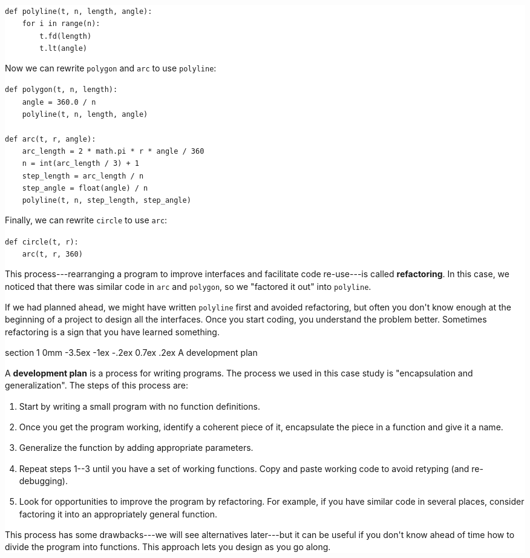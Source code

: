     def polyline(t, n, length, angle):
        for i in range(n):
            t.fd(length)
            t.lt(angle)

Now we can rewrite `polygon` and `arc` to use `polyline`:

    def polygon(t, n, length):
        angle = 360.0 / n
        polyline(t, n, length, angle)

    def arc(t, r, angle):
        arc_length = 2 * math.pi * r * angle / 360
        n = int(arc_length / 3) + 1
        step_length = arc_length / n
        step_angle = float(angle) / n
        polyline(t, n, step_length, step_angle)

Finally, we can rewrite `circle` to use `arc`:

    def circle(t, r):
        arc(t, r, 360)

This process---rearranging a program to improve interfaces and
facilitate code re-use---is called **refactoring**. In this case, we
noticed that there was similar code in `arc` and `polygon`, so we
"factored it out" into `polyline`.

If we had planned ahead, we might have written `polyline` first and
avoided refactoring, but often you don't know enough at the beginning of
a project to design all the interfaces. Once you start coding, you
understand the problem better. Sometimes refactoring is a sign that you
have learned something.

section 1 0mm -3.5ex -1ex -.2ex 0.7ex .2ex A development plan

A **development plan** is a process for writing programs. The process we
used in this case study is "encapsulation and generalization". The steps
of this process are:

1.  Start by writing a small program with no function definitions.

2.  Once you get the program working, identify a coherent piece of it,
    encapsulate the piece in a function and give it a name.

3.  Generalize the function by adding appropriate parameters.

4.  Repeat steps 1--3 until you have a set of working functions. Copy
    and paste working code to avoid retyping (and re-debugging).

5.  Look for opportunities to improve the program by refactoring. For
    example, if you have similar code in several places, consider
    factoring it into an appropriately general function.

This process has some drawbacks---we will see alternatives later---but
it can be useful if you don't know ahead of time how to divide the
program into functions. This approach lets you design as you go along.
